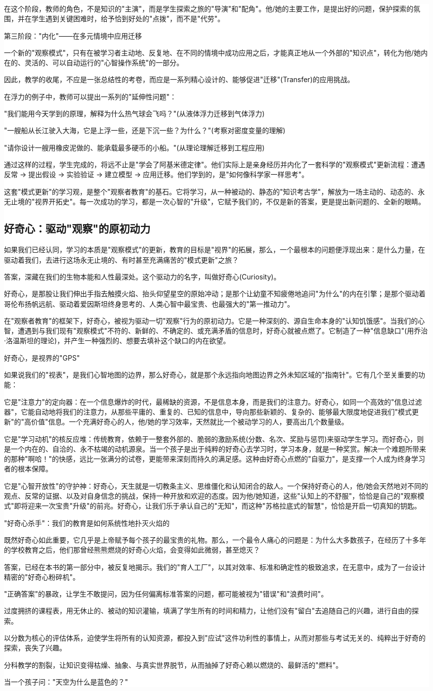 在这个阶段，教师的角色，不是知识的"主演"，而是学生探索之旅的"导演"和"配角"。他/她的主要工作，是提出好的问题，保护探索的氛围，并在学生遇到关键困难时，给予恰到好处的"点拨"，而不是"代劳"。

第三阶段："内化"——在多元情境中应用迁移

一个新的"观察模式"，只有在被学习者主动地、反复地、在不同的情境中成功应用之后，才能真正地从一个外部的"知识点"，转化为他/她内在的、灵活的、可以自动运行的"心智操作系统"的一部分。

因此，教学的收尾，不应是一张总结性的考卷，而应是一系列精心设计的、能够促进"迁移"(Transfer)的应用挑战。

在浮力的例子中，教师可以提出一系列的"延伸性问题"：

"我们能用今天学到的原理，解释为什么热气球会飞吗？"(从液体浮力迁移到气体浮力)

"一艘船从长江驶入大海，它是上浮一些，还是下沉一些？为什么？"(考察对密度变量的理解)

"请你设计一艘用橡皮泥做的、能承载最多硬币的小船。"(从理论理解迁移到工程应用)

通过这样的过程，学生完成的，将远不止是"学会了阿基米德定律"。他们实际上是亲身经历并内化了一套科学的"观察模式"更新流程：遭遇反常 -> 提出假设 -> 实验验证 -> 建立模型 -> 应用迁移。他们学到的，是"如何像科学家一样思考"。

这套"模式更新"的学习观，是整个"观察者教育"的基石。它将学习，从一种被动的、静态的"知识考古学"，解放为一场主动的、动态的、永无止境的"视界开拓史"。每一次成功的学习，都是一次心智的"升级"，它赋予我们的，不仅是新的答案，更是提出新问题的、全新的眼睛。

## 好奇心：驱动"观察"的原初动力

如果我们已经认同，学习的本质是"观察模式"的更新，教育的目标是"视界"的拓展，那么，一个最根本的问题便浮现出来：是什么力量，在驱动着我们，去进行这场永无止境的、有时甚至充满痛苦的"模式更新"之旅？

答案，深藏在我们的生物本能和人性最深处。这个驱动力的名字，叫做好奇心(Curiosity)。

好奇心，是那股让我们伸出手指去触摸火焰、抬头仰望星空的原始冲动；是那个让幼童不知疲倦地追问"为什么"的内在引擎；是那个驱动着哥伦布扬帆远航、驱动着爱因斯坦终身思考的、人类心智中最宝贵、也最强大的"第一推动力"。

在"观察者教育"的框架下，好奇心，被视为驱动一切"观察"行为的原初动力。它是一种深刻的、源自生命本身的"认知饥饿感"。当我们的心智，遭遇到与我们现有"观察模式"不符的、新鲜的、不确定的、或充满矛盾的信息时，好奇心就被点燃了。它制造了一种"信息缺口"(用乔治·洛温斯坦的理论)，并产生一种强烈的、想要去填补这个缺口的内在欲望。

好奇心，是视界的"GPS"

如果说我们的"视表"，是我们心智地图的边界，那么好奇心，就是那个永远指向地图边界之外未知区域的"指南针"。它有几个至关重要的功能：

它是"注意力"的定向器：在一个信息爆炸的时代，最稀缺的资源，不是信息本身，而是我们的注意力。好奇心，如同一个高效的"信息过滤器"，它能自动地将我们的注意力，从那些平庸的、重复的、已知的信息中，导向那些新颖的、复杂的、能够最大限度地促进我们"模式更新"的"高价值"信息。一个充满好奇心的人，他/她的学习效率，天然就比一个被动学习的人，要高出几个数量级。

它是"学习动机"的核反应堆：传统教育，依赖于一整套外部的、脆弱的激励系统(分数、名次、奖励与惩罚)来驱动学生学习。而好奇心，则是一个内在的、自洽的、永不枯竭的动机源泉。当一个孩子是出于纯粹的好奇心去学习时，学习本身，就是一种奖赏。解决一个难题所带来的那种"啊哈！"的快感，远比一张满分的试卷，更能带来深刻而持久的满足感。这种由好奇心点燃的"自驱力"，是支撑一个人成为终身学习者的根本保障。

它是"心智开放性"的守护神：好奇心，天生就是一切教条主义、思维僵化和认知闭合的敌人。一个保持好奇心的人，他/她会天然地对不同的观点、反常的证据、以及对自身信念的挑战，保持一种开放和欢迎的态度。因为他/她知道，这些"认知上的不舒服"，恰恰是自己的"观察模式"即将迎来一次宝贵"升级"的前兆。好奇心，让我们乐于承认自己的"无知"，而这种"苏格拉底式的智慧"，恰恰是开启一切真知的钥匙。

"好奇心杀手"：我们的教育是如何系统性地扑灭火焰的

既然好奇心如此重要，它几乎是上帝赋予每个孩子的最宝贵的礼物。那么，一个最令人痛心的问题是：为什么大多数孩子，在经历了十多年的学校教育之后，他们那曾经熊熊燃烧的好奇心火焰，会变得如此微弱，甚至熄灭？

答案，已经在本书的第一部分中，被反复地揭示。我们的"育人工厂"，以其对效率、标准和确定性的极致追求，在无意中，成为了一台设计精密的"好奇心粉碎机"。

"正确答案"的暴政，让学生不敢提问，因为任何偏离标准答案的问题，都可能被视为"错误"和"浪费时间"。

过度拥挤的课程表，用无休止的、被动的知识灌输，填满了学生所有的时间和精力，让他们没有"留白"去追随自己的兴趣，进行自由的探索。

以分数为核心的评估体系，迫使学生将所有的认知资源，都投入到"应试"这件功利性的事情上，从而对那些与考试无关的、纯粹出于好奇的探索，丧失了兴趣。

分科教学的割裂，让知识变得枯燥、抽象、与真实世界脱节，从而抽掉了好奇心赖以燃烧的、最鲜活的"燃料"。

当一个孩子问："天空为什么是蓝色的？"
